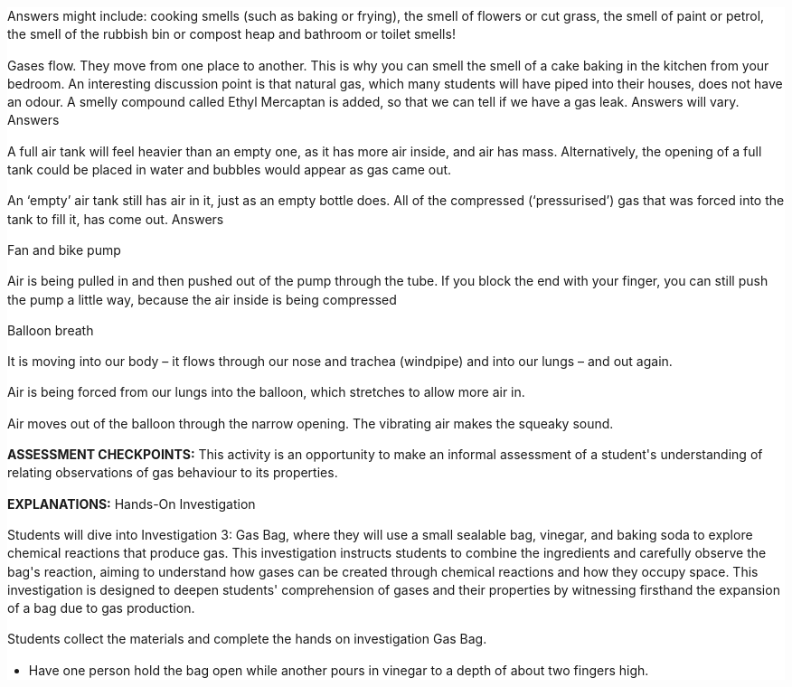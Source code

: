 Answers might include: cooking smells (such as baking or frying), the smell of
flowers or cut grass, the smell of paint or petrol, the smell of the rubbish bin
or compost heap and bathroom or toilet smells!

Gases flow. They move from one place to another. This is why you can smell the
smell of a cake baking in the kitchen from your bedroom. An interesting
discussion point is that natural gas, which many students will have piped into
their houses, does not have an odour. A smelly compound called Ethyl Mercaptan
is added, so that we can tell if we have a gas leak.
Answers will vary.
Answers

A full air tank will feel heavier than an empty one, as it has more air inside,
and air has mass. Alternatively, the opening of a full tank could be placed in
water and bubbles would appear as gas came out.

An ‘empty’ air tank still has air in it, just as an empty bottle does. All of
the compressed (‘pressurised’) gas that was forced into the tank to fill it, has
come out.
Answers

Fan and bike pump

Air is being pulled in and then pushed out of the pump through the tube. If you
block the end with your finger, you can still push the pump a little way,
because the air inside is being compressed

Balloon breath

It is moving into our body – it flows through our nose and trachea (windpipe)
and into our lungs – and out again.

Air is being forced from our lungs into the balloon, which stretches to allow
more air in.

Air moves out of the balloon through the narrow opening. The vibrating air makes
the squeaky sound.

**ASSESSMENT CHECKPOINTS:**
This activity is an opportunity to make an informal assessment of a student's
understanding of relating observations of gas behaviour to its properties.

**EXPLANATIONS:**
Hands-On Investigation

Students will dive into Investigation 3: Gas Bag, where they will use a small
sealable bag, vinegar, and baking soda to explore chemical reactions that
produce gas. This investigation instructs students to combine the ingredients
and carefully observe the bag's reaction, aiming to understand how gases can be
created through chemical reactions and how they occupy space. This investigation
is designed to deepen students' comprehension of gases and their properties by
witnessing firsthand the expansion of a bag due to gas production.

Students collect the materials and complete the hands on investigation Gas Bag.

 * Have one person hold the bag open while another pours in vinegar to a depth
   of about two fingers high.
